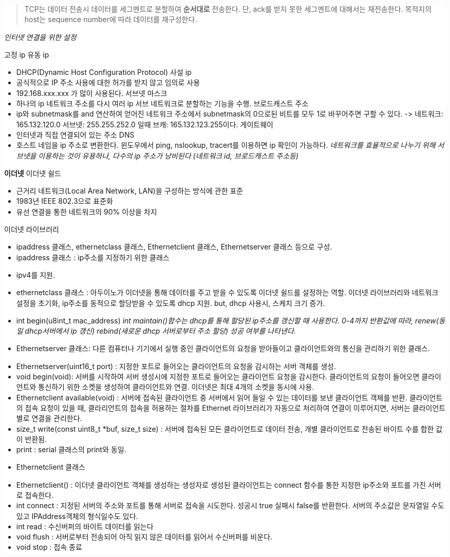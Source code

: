 > TCP는 데이터 전송시 데이터를 세그멘트로 분할하여 **순서대로** 전송한다. 단, ack를 받지 못한 세그멘트에 대해서는 재전송한다. 목적지의 host는 sequence number에 따라 데이터를 재구성한다.

*인터넷 연결을 위한 설정*

고정 ip
유동 ip
 - DHCP(Dynamic Host Configuration Protocol)
사설 ip
 - 공식적으로 IP 주소 사용에 대한 허가를 받지 않고 임의로 사용
 - 192.168.xxx.xxx 가 많이 사용된다.
서브넷 마스크
 - 하나의 ip 네트워크 주소를 다시 여러 ip 서브 네트워크로 분할하는 기능을 수행.
브로드캐스트 주소
 - ip와 subnetmask를 and 연산하여 얻어진 네트워크 주소에서 subnetmask의 0으로된 비트를 모두 1로 바꾸어주면 구할 수 있다.  -> 네트워크: 165.132.120.0 서브넷: 255.255.252.0 일때 브캐: 165.132.123.255이다.
게이트웨이
 - 인터넷과 직접 연결되어 있는 주소
DNS
 - 호스트 네임을 ip 주소로 변환한다. 윈도우에서 ping, nslookup, tracert를 이용하면 ip 확인이 가능하다.
*네트워크를 효율적으로 나누기 위해 서브넷을 이용하는 것이 유용하나, 다수의 ip 주소가 낭비된다 (네트워크 id, 브로드캐스트 주소등)*


**이더넷**
이더넷 쉴드
- 근거리 네트워크(Local Area Network, LAN)을 구성하는 방식에 관한 표준
- 1983년 IEEE 802.3으로 표준화
- 유선 연결을 통한 네트워크의 90% 이상을 차지

이더넷 라이브러리
- ipaddress 클래스, ethernetclass 클래스, Ethernetclient 클래스, Ethernetserver 클래스 등으로 구성.
- ipaddress 클래스 : ip주소를 지정하기 위한 클래스
* ipv4를 지원.

- ethernetclass 클래스 : 아두이노가 이더넷을 통해 데이터를 주고 받을 수 있도록 이더넷 쉴드를 설정하는 역할. 이더넷 라이브러리와 네트워크 설정을 초기화, ip주소를 동적으로 할당받을 수 있도록 dhcp 지원. but, dhcp 사용시, 스케치 크기 증가.
* int begin(u8int_t mac_address)
*int maintain()함수는 dhcp를 통해 할당된 ip주소를 갱신할 때 사용한다. 0-4까지 반환값에 따라, renew(동일 dhcp서버에서 ip 갱신) rebind(새로운 dhcp 서버로부터 주소 할당) 성공 여부를 나타낸다.*

- Ethernetserver 클래스: 다른 컴퓨터나 기기에서 실행 중인 클라이언트의 요청을 받아들이고 클라이언트와의 통신을 관리하기 위한 클래스.
 * Ethernetserver(uint16_t port) : 지정한 포트로 들어오는 클라이언트의 요청을 감시하는 서버 객체를 생성.
 * void begin(void): 서버를 시작하여 서버 생성시에 지정한 포트로 들어오는 클라이언트 요청을 감시한다. 클라이언트의 요청이 들어오면 클라이언트와 통신하기 위한 소켓을 생성하여 클라이언트와 연결. 이더넷은 최대 4개의 소켓을 동시에 사용.
 * Ethernetclient available(void) : 서버에 접속된 클라이언트 중 서버에서 읽어 들일 수 있는 데이터를 보낸 클라이언트 객체를 반환. 클라이언트의 접속 요청이 있을 때, 클라리언트의 접속을 허용하는 절차를 Ethernet 라이브러리가 자동으로 처리하여 연결이 이루어지면, 서버는 클라이언트 별로 연결을 관리한다.
 * size_t write(const uint8_t \*buf, size_t size) : 서버에 접속된 모든 클라이언트로 데이터 전송, 개별 클라이언트로 전송된 바이트 수를 합한 값이 반환됨.
 * print : serial 클래스의 print와 동일.
- Ethernetclient 클래스
 * Ethernetclient() : 이더넷 클라이언트 객체를 생성하는 생성자로 생성된 클라이언트는 connect 함수를 통한 지정한 ip주소와 포트를 가진 서버로 접속한다.
 * int connect : 지정된 서버의 주소와 포트를 통해 서버로 접속을 시도한다. 성공시 true 실패시 false를 반환한다. 서버의 주소값은 문자열일 수도 있고 IPAddress객체의 형식일수도 있다.
 * int read : 수신버퍼의 바이트 데이터를 읽는다
 * void flush : 서버로부터 전송되어 아직 읽지 않은 데이터를 읽어서 수신버퍼를 비운다.
 * void stop : 접속 종료
